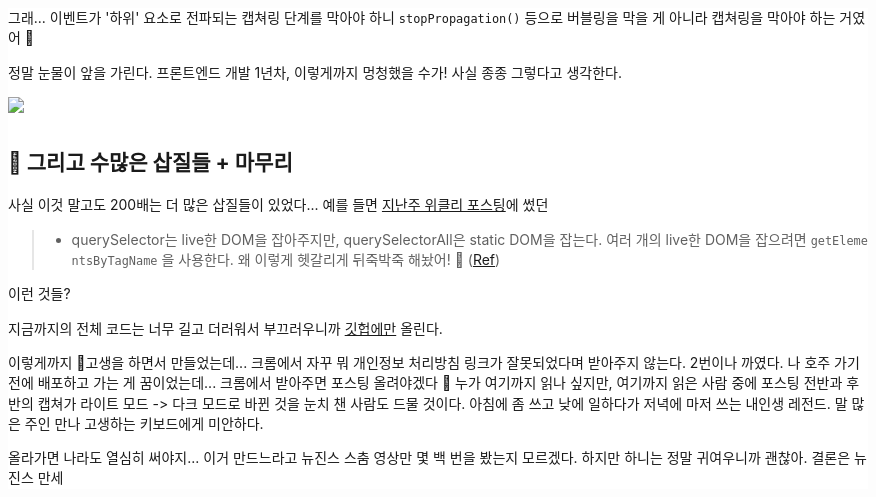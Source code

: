 ```jsx
```

그래... 이벤트가 '하위' 요소로 전파되는 캡쳐링 단계를 막아야 하니 `stopPropagation()` 등으로 버블링을 막을 게 아니라 캡쳐링을 막아야 하는 거였어 🥲

정말 눈물이 앞을 가린다. 프론트엔드 개발 1년차, 이렇게까지 멍청했을 수가! 사실 종종 그렇다고 생각한다.

<img src="https://media.giphy.com/media/v1.Y2lkPTc5MGI3NjExZjlhZjkwM2RlM2U3MTg4MDUxYzc2NGM2ODAwYjVkNmM5MmQzZDExMyZjdD1n/XgTaDtRGal4Lr8j9v3/giphy.gif" width="100%" />

## 🎸 그리고 수많은 삽질들 + 마무리

사실 이것 말고도 200배는 더 많은 삽질들이 있었다... 예를 들면 [지난주 위클리 포스팅](https://zigsong.github.io/2023/02/18/2023-2-week-3/)에 썼던

> - querySelector는 live한 DOM을 잡아주지만, querySelectorAll은 static DOM을 잡는다. 여러 개의 live한 DOM을 잡으려면 `getElementsByTagName` 을 사용한다. 왜 이렇게 헷갈리게 뒤죽박죽 해놨어! 🤯 ([Ref](https://stackoverflow.com/questions/51302039/queryselector-return-static-node-list-or-live-node-list))

이런 것들?

지금까지의 전체 코드는 너무 길고 더러워서 부끄러우니까 [깃헙에만](https://github.com/zigsong/youtube-goback-timestamp) 올린다.

이렇게까지 🐶고생을 하면서 만들었는데... 크롬에서 자꾸 뭐 개인정보 처리방침 링크가 잘못되었다며 받아주지 않는다. 2번이나 까였다. 나 호주 가기 전에 배포하고 가는 게 꿈이었는데... 크롬에서 받아주면 포스팅 올려야겠다 🫠 누가 여기까지 읽나 싶지만, 여기까지 읽은 사람 중에 포스팅 전반과 후반의 캡쳐가 라이트 모드 -> 다크 모드로 바뀐 것을 눈치 챈 사람도 드물 것이다. 아침에 좀 쓰고 낮에 일하다가 저녁에 마저 쓰는 내인생 레전드. 말 많은 주인 만나 고생하는 키보드에게 미안하다.

올라가면 나라도 열심히 써야지... 이거 만드느라고 뉴진스 스춤 영상만 몇 백 번을 봤는지 모르겠다. 하지만 하니는 정말 귀여우니까 괜찮아. 결론은 뉴진스 만세
